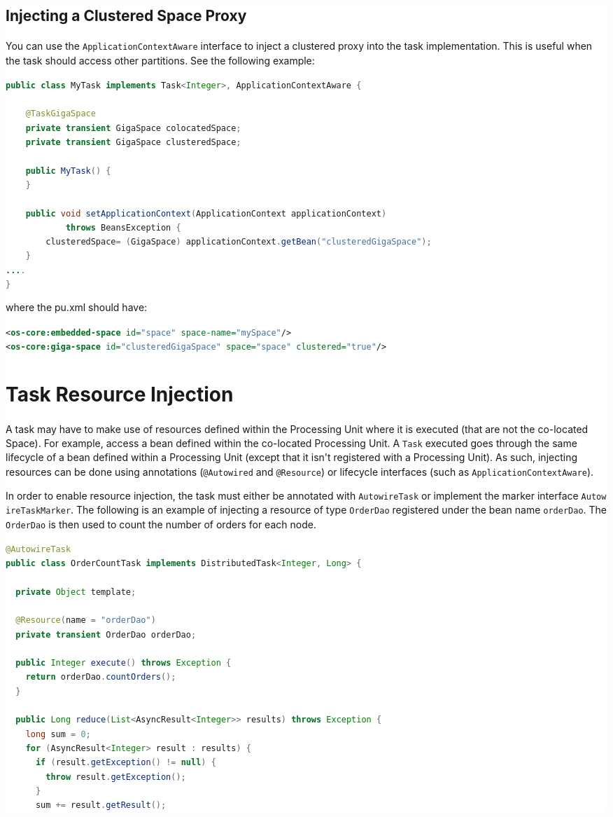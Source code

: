 ## Injecting a Clustered Space Proxy

You can use the `ApplicationContextAware` interface to inject a clustered proxy into the task implementation. This is useful when the task should access other partitions. See the following example:


```java
public class MyTask implements Task<Integer>, ApplicationContextAware {

    @TaskGigaSpace
    private transient GigaSpace colocatedSpace;
    private transient GigaSpace clusteredSpace;

    public MyTask() {
    }

    public void setApplicationContext(ApplicationContext applicationContext)
            throws BeansException {
        clusteredSpace= (GigaSpace) applicationContext.getBean("clusteredGigaSpace");
    }
....
}
```

where the pu.xml should have:


```xml
<os-core:embedded-space id="space" space-name="mySpace"/>
<os-core:giga-space id="clusteredGigaSpace" space="space" clustered="true"/>
```

# Task Resource Injection

A task may have to make use of resources defined within the Processing Unit where it is executed (that are not the co-located Space). For example, access a bean defined within the co-located Processing Unit. A `Task` executed goes through the same lifecycle of a bean defined within a Processing Unit (except that it isn't registered with a Processing Unit). As such, injecting resources can be done using annotations (`@Autowired` and `@Resource`) or lifecycle interfaces (such as `ApplicationContextAware`).

In order to enable resource injection, the task must either be annotated with `AutowireTask` or implement the marker interface `AutowireTaskMarker`. The following is an example of injecting a resource of type `OrderDao` registered under the bean name `orderDao`. The `OrderDao` is then used to count the number of orders for each node.


```java
@AutowireTask
public class OrderCountTask implements DistributedTask<Integer, Long> {

  private Object template;

  @Resource(name = "orderDao")
  private transient OrderDao orderDao;

  public Integer execute() throws Exception {
    return orderDao.countOrders();
  }

  public Long reduce(List<AsyncResult<Integer>> results) throws Exception {
    long sum = 0;
    for (AsyncResult<Integer> result : results) {
      if (result.getException() != null) {
        throw result.getException();
      }
      sum += result.getResult();
```